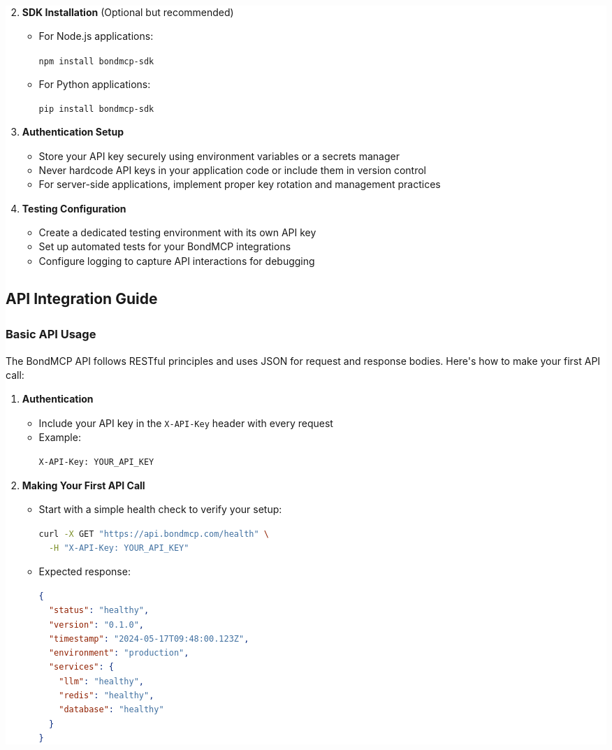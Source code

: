 2. **SDK Installation** (Optional but recommended)
   - For Node.js applications:
     ```bash
     npm install bondmcp-sdk
     ```
   - For Python applications:
     ```bash
     pip install bondmcp-sdk
     ```

3. **Authentication Setup**
   - Store your API key securely using environment variables or a secrets manager
   - Never hardcode API keys in your application code or include them in version control
   - For server-side applications, implement proper key rotation and management practices

4. **Testing Configuration**
   - Create a dedicated testing environment with its own API key
   - Set up automated tests for your BondMCP integrations
   - Configure logging to capture API interactions for debugging

## API Integration Guide

### Basic API Usage

The BondMCP API follows RESTful principles and uses JSON for request and response bodies. Here's how to make your first API call:

1. **Authentication**
   - Include your API key in the `X-API-Key` header with every request
   - Example:
     ```
     X-API-Key: YOUR_API_KEY
     ```

2. **Making Your First API Call**
   - Start with a simple health check to verify your setup:
     ```bash
     curl -X GET "https://api.bondmcp.com/health" \
       -H "X-API-Key: YOUR_API_KEY"
     ```
   - Expected response:
     ```json
     {
       "status": "healthy",
       "version": "0.1.0",
       "timestamp": "2024-05-17T09:48:00.123Z",
       "environment": "production",
       "services": {
         "llm": "healthy",
         "redis": "healthy",
         "database": "healthy"
       }
     }
     ```
